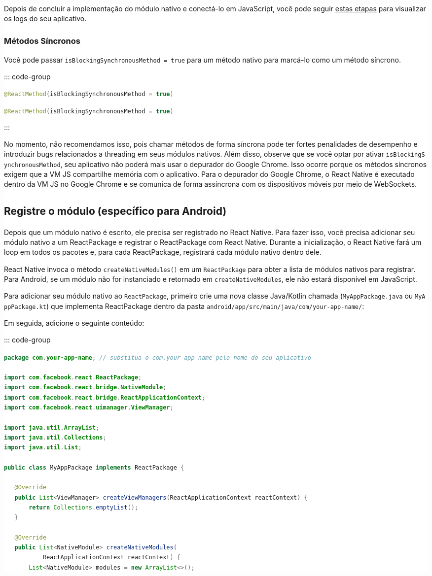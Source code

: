 Depois de concluir a implementação do módulo nativo e conectá-lo em JavaScript, você pode seguir [estas etapas](https://developer.android.com/studio/debug/am-logcat.html) para visualizar os logs do seu aplicativo.

### Métodos Síncronos

Você pode passar `isBlockingSynchronousMethod = true` para um método nativo para marcá-lo como um método síncrono.

::: code-group
```java [Java]
@ReactMethod(isBlockingSynchronousMethod = true)
```
```kotlin [Kotlin]
@ReactMethod(isBlockingSynchronousMethod = true)
```
:::

No momento, não recomendamos isso, pois chamar métodos de forma síncrona pode ter fortes penalidades de desempenho e introduzir bugs relacionados a threading em seus módulos nativos. Além disso, observe que se você optar por ativar `isBlockingSynchronousMethod`, seu aplicativo não poderá mais usar o depurador do Google Chrome. Isso ocorre porque os métodos síncronos exigem que a VM JS compartilhe memória com o aplicativo. Para o depurador do Google Chrome, o React Native é executado dentro da VM JS no Google Chrome e se comunica de forma assíncrona com os dispositivos móveis por meio de WebSockets.

## Registre o módulo (específico para Android)

Depois que um módulo nativo é escrito, ele precisa ser registrado no React Native. Para fazer isso, você precisa adicionar seu módulo nativo a um ReactPackage e registrar o ReactPackage com React Native. Durante a inicialização, o React Native fará um loop em todos os pacotes e, para cada ReactPackage, registrará cada módulo nativo dentro dele.

React Native invoca o método `createNativeModules()` em um `ReactPackage` para obter a lista de módulos nativos para registrar. Para Android, se um módulo não for instanciado e retornado em `createNativeModules`, ele não estará disponível em JavaScript.

Para adicionar seu módulo nativo ao `ReactPackage`, primeiro crie uma nova classe Java/Kotlin chamada (`MyAppPackage.java` ou `MyAppPackage.kt`) que implementa ReactPackage dentro da pasta `android/app/src/main/java/com/your-app-name/`:

Em seguida, adicione o seguinte conteúdo:

::: code-group
```java [Java]
package com.your-app-name; // substitua o com.your-app-name pelo nome do seu aplicativo

import com.facebook.react.ReactPackage;
import com.facebook.react.bridge.NativeModule;
import com.facebook.react.bridge.ReactApplicationContext;
import com.facebook.react.uimanager.ViewManager;

import java.util.ArrayList;
import java.util.Collections;
import java.util.List;

public class MyAppPackage implements ReactPackage {

   @Override
   public List<ViewManager> createViewManagers(ReactApplicationContext reactContext) {
       return Collections.emptyList();
   }

   @Override
   public List<NativeModule> createNativeModules(
           ReactApplicationContext reactContext) {
       List<NativeModule> modules = new ArrayList<>();
```